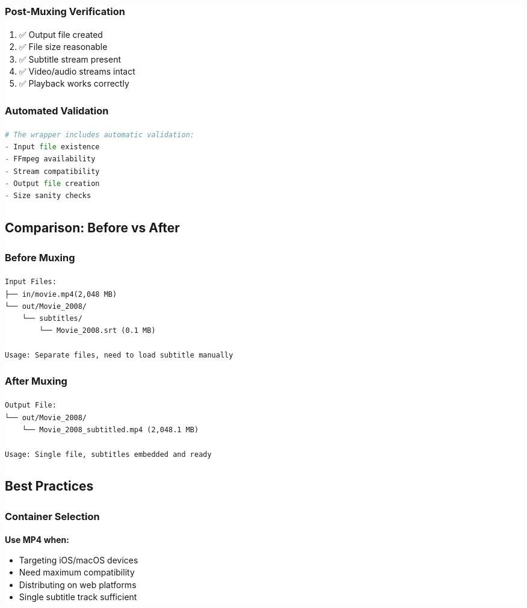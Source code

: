 ### Post-Muxing Verification

1. ✅ Output file created
2. ✅ File size reasonable
3. ✅ Subtitle stream present
4. ✅ Video/audio streams intact
5. ✅ Playback works correctly

### Automated Validation

```python
# The wrapper includes automatic validation:
- Input file existence
- FFmpeg availability
- Stream compatibility
- Output file creation
- Size sanity checks
```

## Comparison: Before vs After

### Before Muxing

```
Input Files:
├── in/movie.mp4(2,048 MB)
└── out/Movie_2008/
    └── subtitles/
        └── Movie_2008.srt (0.1 MB)

Usage: Separate files, need to load subtitle manually
```

### After Muxing

```
Output File:
└── out/Movie_2008/
    └── Movie_2008_subtitled.mp4 (2,048.1 MB)

Usage: Single file, subtitles embedded and ready
```

## Best Practices

### Container Selection

**Use MP4 when:**
- Targeting iOS/macOS devices
- Need maximum compatibility
- Distributing on web platforms
- Single subtitle track sufficient
